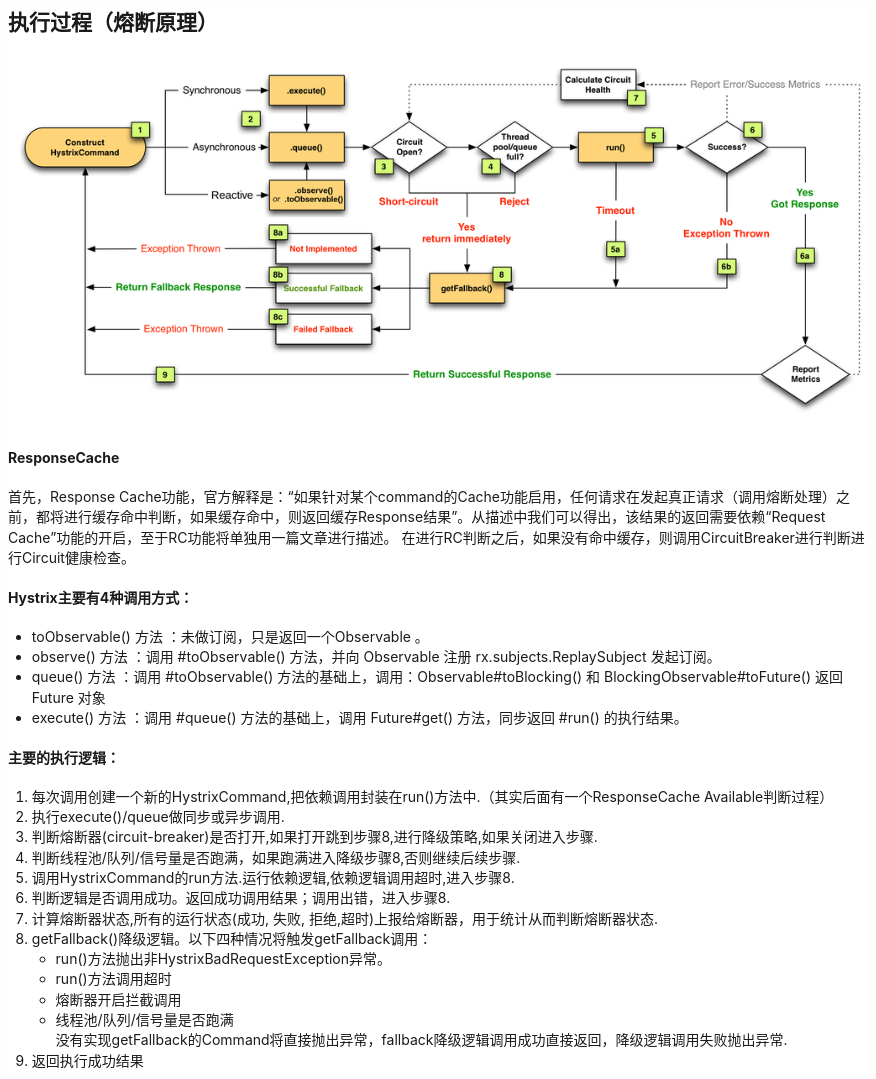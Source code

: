 ## 执行过程（熔断原理）

![Hystrix执行过程](../image/c12/hystrix-1.png)

#### ResponseCache 

首先，Response Cache功能，官方解释是：“如果针对某个command的Cache功能启用，任何请求在发起真正请求（调用熔断处理）之前，都将进行缓存命中判断，如果缓存命中，则返回缓存Response结果”。从描述中我们可以得出，该结果的返回需要依赖“Request Cache”功能的开启，至于RC功能将单独用一篇文章进行描述。
在进行RC判断之后，如果没有命中缓存，则调用CircuitBreaker进行判断进行Circuit健康检查。

#### Hystrix主要有4种调用方式：
* toObservable() 方法 ：未做订阅，只是返回一个Observable 。
* observe() 方法 ：调用 #toObservable() 方法，并向 Observable 注册 rx.subjects.ReplaySubject 发起订阅。
* queue() 方法 ：调用 #toObservable() 方法的基础上，调用：Observable#toBlocking() 和 BlockingObservable#toFuture() 返回 Future 对象
* execute() 方法 ：调用 #queue() 方法的基础上，调用 Future#get() 方法，同步返回 #run() 的执行结果。

#### 主要的执行逻辑：
     
1. 每次调用创建一个新的HystrixCommand,把依赖调用封装在run()方法中.（其实后面有一个ResponseCache Available判断过程）
2. 执行execute()/queue做同步或异步调用.
3. 判断熔断器(circuit-breaker)是否打开,如果打开跳到步骤8,进行降级策略,如果关闭进入步骤.
4. 判断线程池/队列/信号量是否跑满，如果跑满进入降级步骤8,否则继续后续步骤. 
5. 调用HystrixCommand的run方法.运行依赖逻辑,依赖逻辑调用超时,进入步骤8.
6. 判断逻辑是否调用成功。返回成功调用结果；调用出错，进入步骤8.
7. 计算熔断器状态,所有的运行状态(成功, 失败, 拒绝,超时)上报给熔断器，用于统计从而判断熔断器状态.
8. getFallback()降级逻辑。以下四种情况将触发getFallback调用：
   * run()方法抛出非HystrixBadRequestException异常。
   * run()方法调用超时
   * 熔断器开启拦截调用
   * 线程池/队列/信号量是否跑满<br>
   没有实现getFallback的Command将直接抛出异常，fallback降级逻辑调用成功直接返回，降级逻辑调用失败抛出异常.
9. 返回执行成功结果
